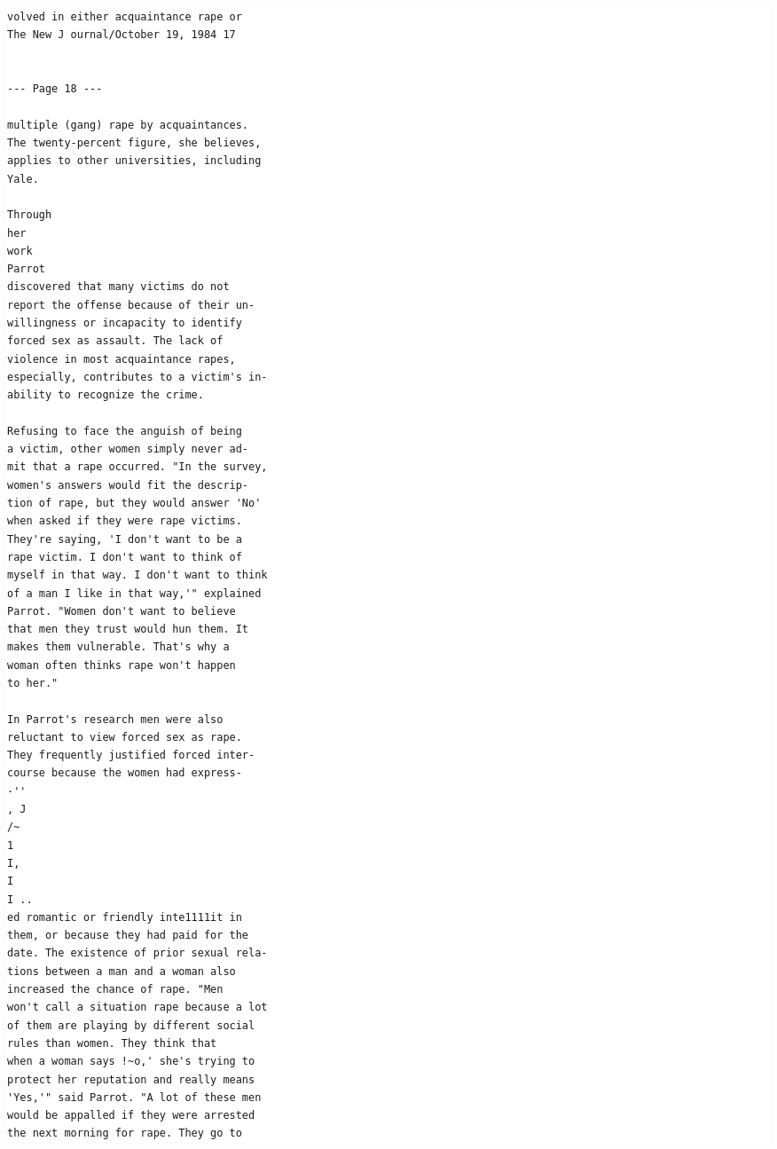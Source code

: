 ~~~~~ 
volved in either acquaintance rape or 
The New J ournal/October 19, 1984 17 


--- Page 18 ---

multiple (gang) rape by acquaintances. 
The twenty-percent figure, she believes, 
applies to other universities, including 
Yale. 

Through 
her 
work 
Parrot 
discovered that many victims do not 
report the offense because of their un-
willingness or incapacity to identify 
forced sex as assault. The lack of 
violence in most acquaintance rapes, 
especially, contributes to a victim's in-
ability to recognize the crime. 

Refusing to face the anguish of being 
a victim, other women simply never ad-
mit that a rape occurred. "In the survey, 
women's answers would fit the descrip-
tion of rape, but they would answer 'No' 
when asked if they were rape victims. 
They're saying, 'I don't want to be a 
rape victim. I don't want to think of 
myself in that way. I don't want to think 
of a man I like in that way,'" explained 
Parrot. "Women don't want to believe 
that men they trust would hun them. It 
makes them vulnerable. That's why a 
woman often thinks rape won't happen 
to her." 

In Parrot's research men were also 
reluctant to view forced sex as rape. 
They frequently justified forced inter-
course because the women had express-
·'' 
, J 
/~ 
1 
I, 
I 
I .. 
ed romantic or friendly inte1111it in 
them, or because they had paid for the 
date. The existence of prior sexual rela-
tions between a man and a woman also 
increased the chance of rape. "Men 
won't call a situation rape because a lot 
of them are playing by different social 
rules than women. They think that 
when a woman says !~o,' she's trying to 
protect her reputation and really means 
'Yes,'" said Parrot. "A lot of these men 
would be appalled if they were arrested 
the next morning for rape. They go to 
~~~~~